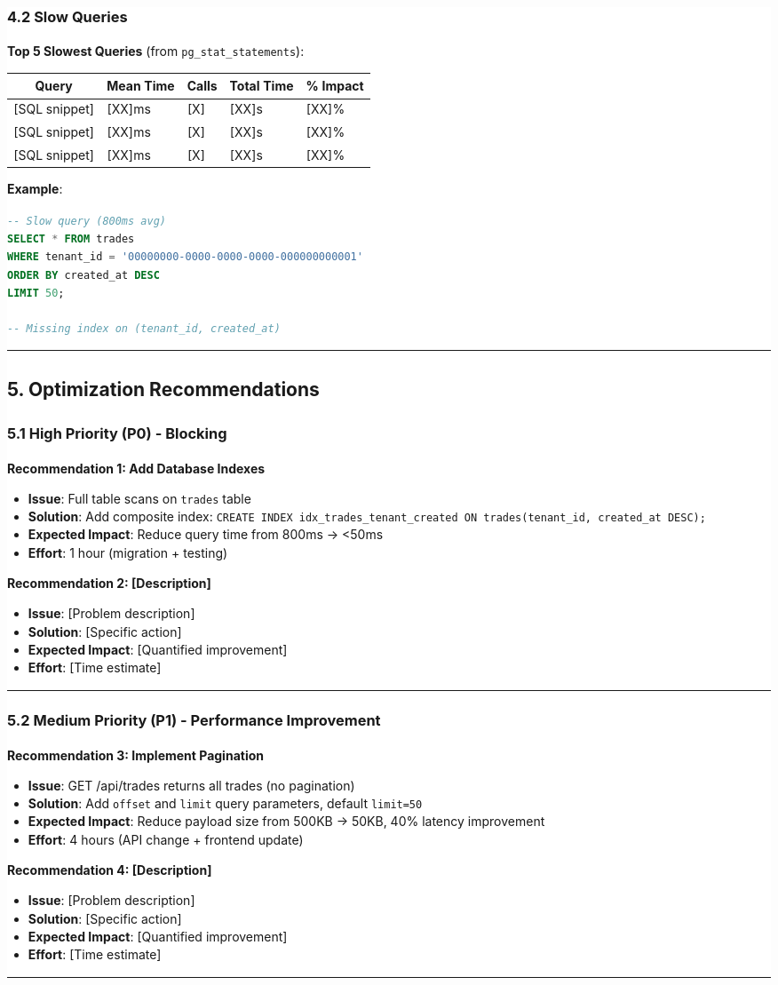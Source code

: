 
### 4.2 Slow Queries

**Top 5 Slowest Queries** (from `pg_stat_statements`):

| Query | Mean Time | Calls | Total Time | % Impact |
|-------|-----------|-------|------------|----------|
| [SQL snippet] | [XX]ms | [X] | [XX]s | [XX]% |
| [SQL snippet] | [XX]ms | [X] | [XX]s | [XX]% |
| [SQL snippet] | [XX]ms | [X] | [XX]s | [XX]% |

**Example**:
```sql
-- Slow query (800ms avg)
SELECT * FROM trades
WHERE tenant_id = '00000000-0000-0000-0000-000000000001'
ORDER BY created_at DESC
LIMIT 50;

-- Missing index on (tenant_id, created_at)
```

---

## 5. Optimization Recommendations

### 5.1 High Priority (P0) - Blocking

**Recommendation 1: Add Database Indexes**
- **Issue**: Full table scans on `trades` table
- **Solution**: Add composite index: `CREATE INDEX idx_trades_tenant_created ON trades(tenant_id, created_at DESC);`
- **Expected Impact**: Reduce query time from 800ms → <50ms
- **Effort**: 1 hour (migration + testing)

**Recommendation 2: [Description]**
- **Issue**: [Problem description]
- **Solution**: [Specific action]
- **Expected Impact**: [Quantified improvement]
- **Effort**: [Time estimate]

---

### 5.2 Medium Priority (P1) - Performance Improvement

**Recommendation 3: Implement Pagination**
- **Issue**: GET /api/trades returns all trades (no pagination)
- **Solution**: Add `offset` and `limit` query parameters, default `limit=50`
- **Expected Impact**: Reduce payload size from 500KB → 50KB, 40% latency improvement
- **Effort**: 4 hours (API change + frontend update)

**Recommendation 4: [Description]**
- **Issue**: [Problem description]
- **Solution**: [Specific action]
- **Expected Impact**: [Quantified improvement]
- **Effort**: [Time estimate]

---